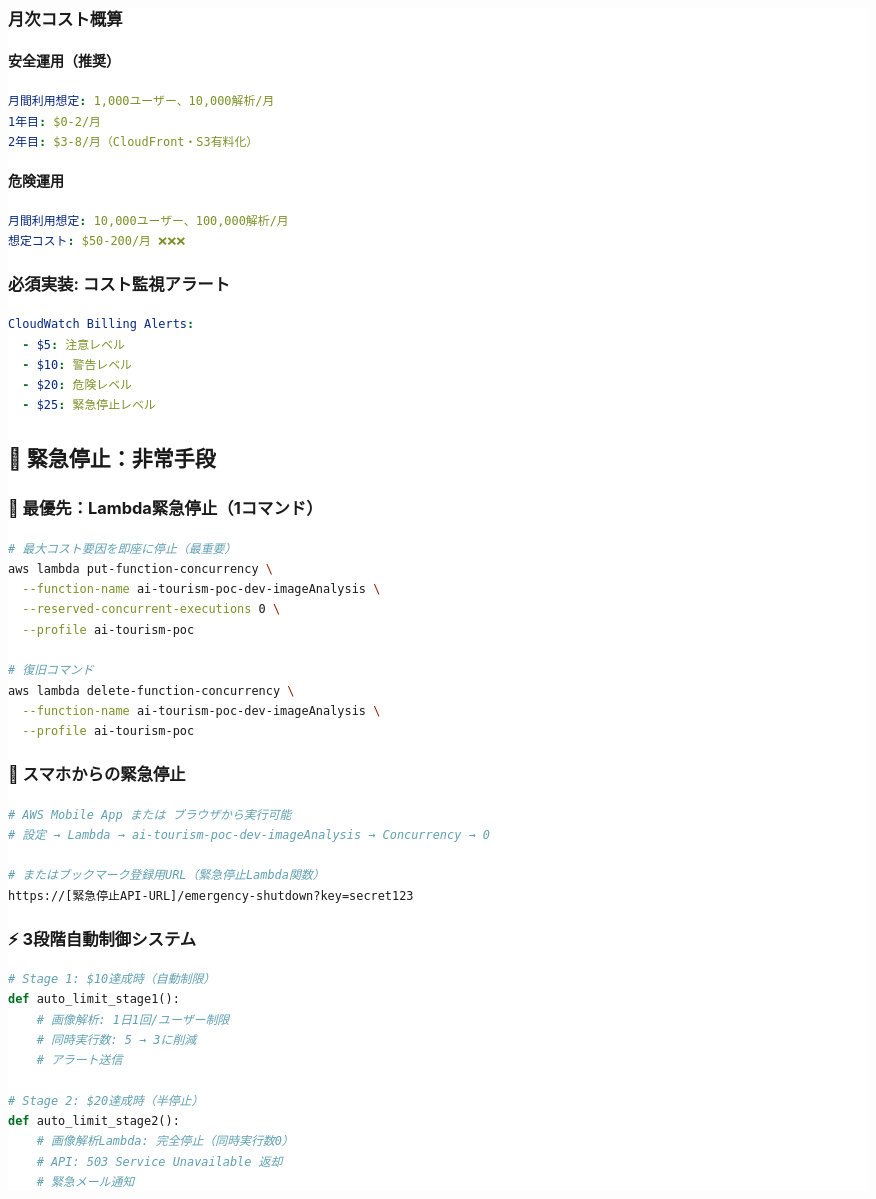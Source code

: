 ### 月次コスト概算

#### **安全運用（推奨）**
```yaml
月間利用想定: 1,000ユーザー、10,000解析/月
1年目: $0-2/月
2年目: $3-8/月（CloudFront・S3有料化）
```

#### **危険運用**
```yaml
月間利用想定: 10,000ユーザー、100,000解析/月
想定コスト: $50-200/月 ❌❌❌
```

### 必須実装: コスト監視アラート
```yaml
CloudWatch Billing Alerts:
  - $5: 注意レベル
  - $10: 警告レベル  
  - $20: 危険レベル
  - $25: 緊急停止レベル
```

## 🚨 緊急停止：非常手段

### 🥇 最優先：Lambda緊急停止（1コマンド）
```bash
# 最大コスト要因を即座に停止（最重要）
aws lambda put-function-concurrency \
  --function-name ai-tourism-poc-dev-imageAnalysis \
  --reserved-concurrent-executions 0 \
  --profile ai-tourism-poc

# 復旧コマンド
aws lambda delete-function-concurrency \
  --function-name ai-tourism-poc-dev-imageAnalysis \
  --profile ai-tourism-poc
```

### 📱 スマホからの緊急停止
```bash
# AWS Mobile App または ブラウザから実行可能
# 設定 → Lambda → ai-tourism-poc-dev-imageAnalysis → Concurrency → 0

# またはブックマーク登録用URL（緊急停止Lambda関数）
https://[緊急停止API-URL]/emergency-shutdown?key=secret123
```

### ⚡ 3段階自動制御システム
```python
# Stage 1: $10達成時（自動制限）
def auto_limit_stage1():
    # 画像解析: 1日1回/ユーザー制限
    # 同時実行数: 5 → 3に削減
    # アラート送信

# Stage 2: $20達成時（半停止）
def auto_limit_stage2():
    # 画像解析Lambda: 完全停止（同時実行数0）
    # API: 503 Service Unavailable 返却
    # 緊急メール通知

```